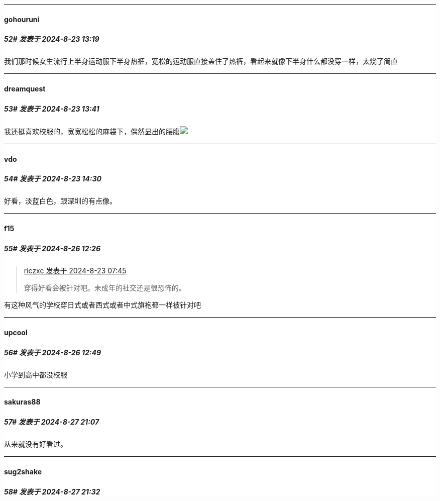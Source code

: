 *****

####  gohouruni  
##### 52#       发表于 2024-8-23 13:19

我们那时候女生流行上半身运动服下半身热裤，宽松的运动服直接盖住了热裤，看起来就像下半身什么都没穿一样，太烧了简直


*****

####  dreamquest  
##### 53#       发表于 2024-8-23 13:41

我还挺喜欢校服的，宽宽松松的麻袋下，偶然显出的腰腹<img src="https://static.saraba1st.com/image/smiley/face2017/009.gif" referrerpolicy="no-referrer">


*****

####  vdo  
##### 54#       发表于 2024-8-23 14:30

好看，淡蓝白色，跟深圳的有点像。


*****

####  f15  
##### 55#       发表于 2024-8-26 12:26

<blockquote><a href="httphttps://bbs.saraba1st.com/2b/forum.php?mod=redirect&amp;goto=findpost&amp;pid=65987009&amp;ptid=2196150" target="_blank">riczxc 发表于 2024-8-23 07:45</a>

穿得好看会被针对吧。未成年的社交还是很恐怖的。</blockquote>
有这种风气的学校穿日式或者西式或者中式旗袍都一样被针对吧


*****

####  upcool  
##### 56#       发表于 2024-8-26 12:49

小学到高中都没校服


*****

####  sakuras88  
##### 57#       发表于 2024-8-27 21:07

从来就没有好看过。


*****

####  sug2shake  
##### 58#       发表于 2024-8-27 21:32
